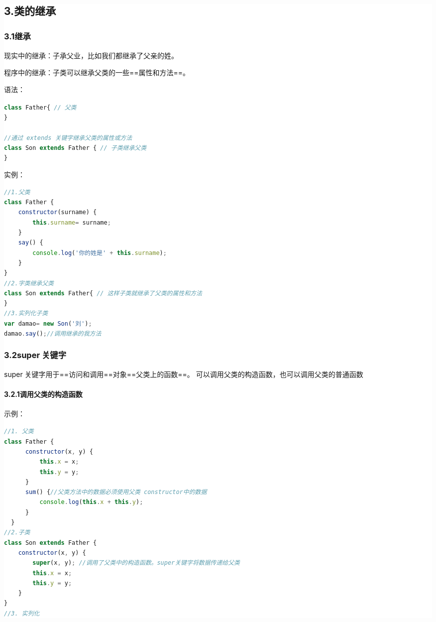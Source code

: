 ## 3.类的继承  

### 3.1继承  

现实中的继承：子承父业，比如我们都继承了父亲的姓。

程序中的继承：子类可以继承父类的一些==属性和方法==。  

语法：  

```js
class Father{ // 父类
}

//通过 extends 关键字继承父类的属性或方法
class Son extends Father { // 子类继承父类
}
```

实例：  

```js
//1.父类
class Father {
	constructor(surname) {
		this.surname= surname;
	}
	say() {
		console.log('你的姓是' + this.surname);
	}
}
//2.字类继承父类
class Son extends Father{ // 这样子类就继承了父类的属性和方法
}
//3.实列化子类
var damao= new Son('刘');
damao.say();//调用继承的我方法
```

### 3.2super 关键字

super 关键字用于==访问和调用==对象==父类上的函数==。 可以调用父类的构造函数，也可以调用父类的普通函数  

#### 3.2.1调用父类的构造函数

示例：

```js
//1. 父类
class Father {
      constructor(x, y) {
          this.x = x;
          this.y = y;
      }
      sum() {//父类方法中的数据必须使用父类 constructor中的数据
          console.log(this.x + this.y);
      }
  }
//2.子类
class Son extends Father {
    constructor(x, y) {
        super(x, y); //调用了父类中的构造函数。super关键字将数据传递给父类
        this.x = x;
        this.y = y;
    }
}
//3. 实列化
```